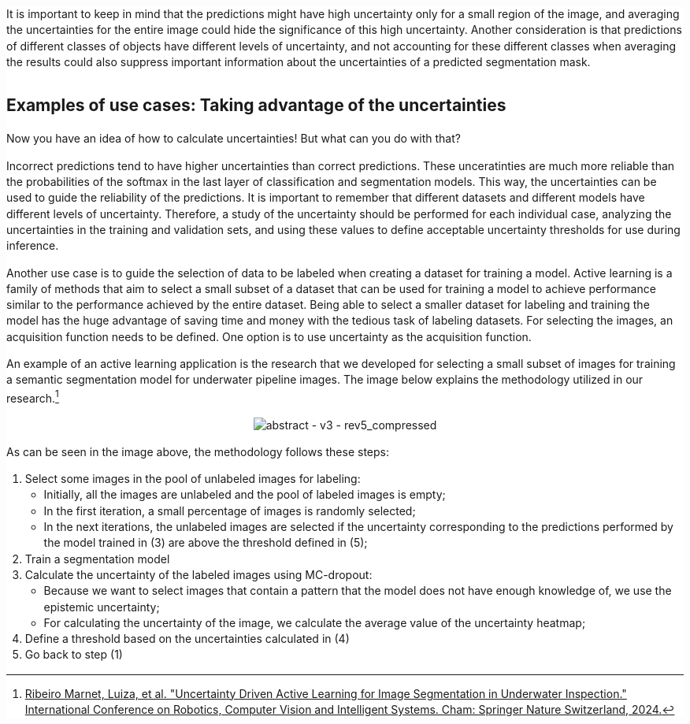 It is important to keep in mind that the predictions might have high uncertainty only for a small region of the image, and averaging the uncertainties for the entire image could hide the significance of this high uncertainty. Another consideration is that predictions of different classes of objects have different levels of uncertainty, and not accounting for these different classes when averaging the results could also suppress important information about the uncertainties of a predicted segmentation mask.



## Examples of use cases: Taking advantage of the uncertainties

Now you have an idea of how to calculate uncertainties! But what can you do with that?

Incorrect predictions tend to have higher uncertainties than correct predictions. These unceratinties are much more reliable than the probabilities of the softmax in the last layer of classification and segmentation models. This way, the uncertainties can be used to guide the reliability of the predictions. It is important to remember that different datasets and different models have different levels of uncertainty. Therefore, a study of the uncertainty should be performed for each individual case, analyzing the uncertainties in the training and validation sets, and using these values to define acceptable uncertainty thresholds for use during inference.

Another use case is to guide the selection of data to be labeled when creating a dataset for training a model. Active learning is a family of methods that aim to select a small subset of a dataset that can be used for training a model to achieve performance similar to the performance achieved by the entire dataset. Being able to select a smaller dataset for labeling and training the model has the huge advantage of saving time and money with the tedious task of labeling datasets. For selecting the images, an acquisition function needs to be defined. One option is to use uncertainty as the acquisition function.

An example of an active learning application is the research that we developed for selecting a small subset of images for training a semantic segmentation model for underwater pipeline images. The image below explains the methodology utilized in our research.[^4]


<div align="center">
    <img src="https://github.com/remaro-network/blog-posts/assets/58445878/9c5759c9-2d21-41ab-bb4f-69cd1d1e7d89" alt="abstract - v3 - rev5_compressed"  height="500"><br>
</div>


As can be seen in the image above, the methodology follows these steps:
1. Select some images in the pool of unlabeled images for labeling:
    * Initially, all the images are unlabeled and the pool of labeled images is empty;
    * In the first iteration, a small percentage of images is randomly selected;
    * In the next iterations, the unlabeled images are selected if the uncertainty corresponding to the predictions performed by the model trained in (3) are above the threshold defined in (5);
3. Train a segmentation model
4. Calculate the uncertainty of the labeled images using MC-dropout:
    * Because we want to select images that contain a pattern that the model does not have enough knowledge of, we use the epistemic uncertainty;
    * For calculating the uncertainty of the image, we calculate the average value of the uncertainty heatmap;
5. Define a threshold based on the uncertainties calculated in (4)
6. Go back to step (1)


[^1]: [Kendall, Alex, and Yarin Gal. "What uncertainties do we need in bayesian deep learning for computer vision?." Advances in neural information processing systems 30 (2017).](chrome-extension://efaidnbmnnnibpcajpcglclefindmkaj/https://proceedings.neurips.cc/paper_files/paper/2017/file/2650d6089a6d640c5e85b2b88265dc2b-Paper.pdf)
[^2]: [Feng, Di, et al. "A review and comparative study on probabilistic object detection in autonomous driving." IEEE Transactions on Intelligent Transportation Systems 23.8 (2021): 9961-9980.](https://ieeexplore.ieee.org/stamp/stamp.jsp?arnumber=9525313&casa_token=8RA6XUdmNUEAAAAA:t9KrRgd3RRbMIMjXQtaOP2oxw28jWgOTqn5UvqJ7EF6HrJNf7QivccRpkkw70kWhynwM2Lph&tag=1)
[^3]: [Gal, Yarin. "Uncertainty in deep learning." (2016).](chrome-extension://mhnlakgilnojmhinhkckjpncpbhabphi/pages/pdf/web/viewer.html?file=https%3A%2F%2Fwww.cs.ox.ac.uk%2Fpeople%2Fyarin.gal%2Fwebsite%2Fthesis%2Fthesis.pdf)
[^4]: [Ribeiro Marnet, Luiza, et al. "Uncertainty Driven Active Learning for Image Segmentation in Underwater Inspection." International Conference on Robotics, Computer Vision and Intelligent Systems. Cham: Springer Nature Switzerland, 2024.](https://link.springer.com/chapter/10.1007/978-3-031-59057-3_5)